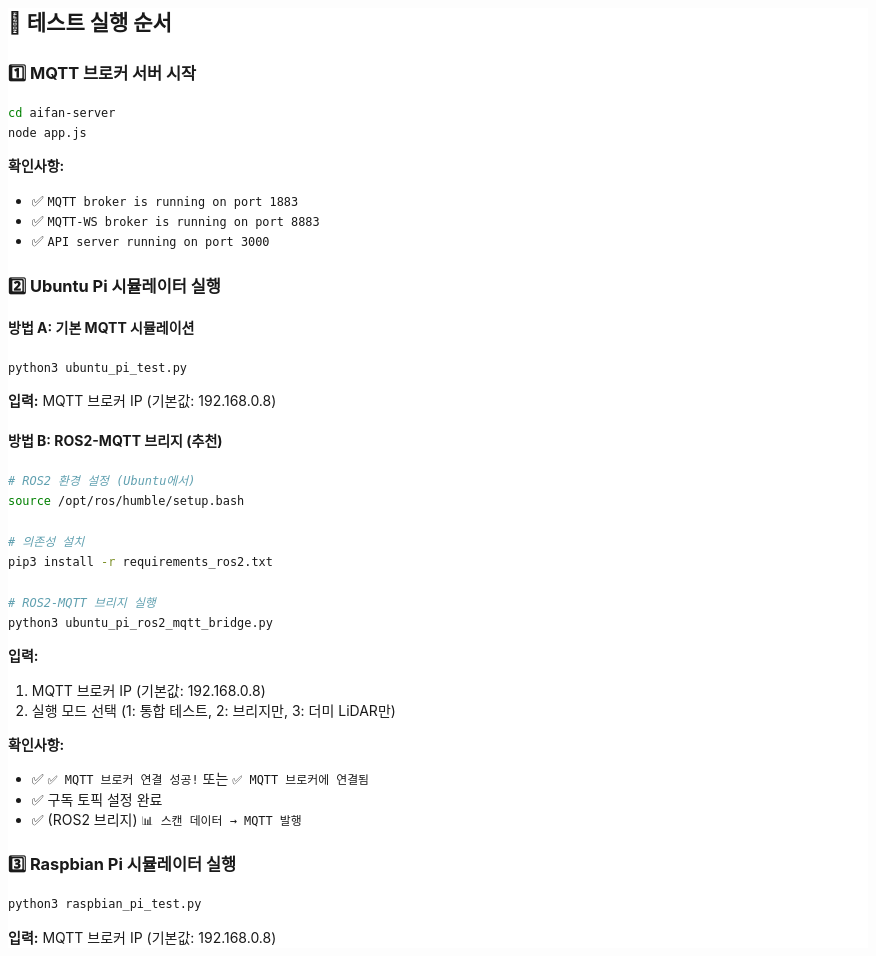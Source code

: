 ## 🚀 테스트 실행 순서

### 1️⃣ MQTT 브로커 서버 시작

```bash
cd aifan-server
node app.js
```

**확인사항:**

- ✅ `MQTT broker is running on port 1883`
- ✅ `MQTT-WS broker is running on port 8883`
- ✅ `API server running on port 3000`

### 2️⃣ Ubuntu Pi 시뮬레이터 실행

#### 방법 A: 기본 MQTT 시뮬레이션

```bash
python3 ubuntu_pi_test.py
```

**입력:** MQTT 브로커 IP (기본값: 192.168.0.8)

#### 방법 B: ROS2-MQTT 브리지 (추천)

```bash
# ROS2 환경 설정 (Ubuntu에서)
source /opt/ros/humble/setup.bash

# 의존성 설치
pip3 install -r requirements_ros2.txt

# ROS2-MQTT 브리지 실행
python3 ubuntu_pi_ros2_mqtt_bridge.py
```

**입력:**

1. MQTT 브로커 IP (기본값: 192.168.0.8)
2. 실행 모드 선택 (1: 통합 테스트, 2: 브리지만, 3: 더미 LiDAR만)

**확인사항:**

- ✅ `✅ MQTT 브로커 연결 성공!` 또는 `✅ MQTT 브로커에 연결됨`
- ✅ 구독 토픽 설정 완료
- ✅ (ROS2 브리지) `📊 스캔 데이터 → MQTT 발행`

### 3️⃣ Raspbian Pi 시뮬레이터 실행

```bash
python3 raspbian_pi_test.py
```

**입력:** MQTT 브로커 IP (기본값: 192.168.0.8)
